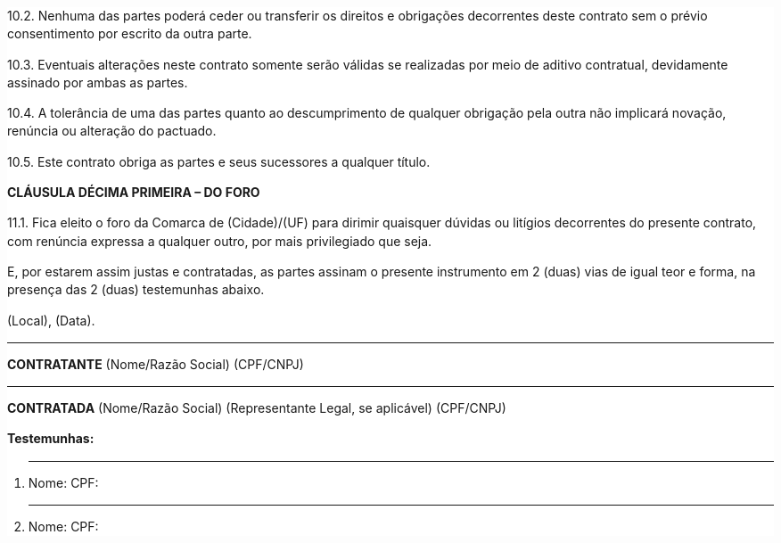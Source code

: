 10.2. Nenhuma das partes poderá ceder ou transferir os direitos e obrigações decorrentes deste contrato sem o prévio consentimento por escrito da outra parte.

10.3. Eventuais alterações neste contrato somente serão válidas se realizadas por meio de aditivo contratual, devidamente assinado por ambas as partes.

10.4. A tolerância de uma das partes quanto ao descumprimento de qualquer obrigação pela outra não implicará novação, renúncia ou alteração do pactuado.

10.5. Este contrato obriga as partes e seus sucessores a qualquer título.

**CLÁUSULA DÉCIMA PRIMEIRA – DO FORO**

11.1. Fica eleito o foro da Comarca de (Cidade)/(UF) para dirimir quaisquer dúvidas ou litígios decorrentes do presente contrato, com renúncia expressa a qualquer outro, por mais privilegiado que seja.

E, por estarem assim justas e contratadas, as partes assinam o presente instrumento em 2 (duas) vias de igual teor e forma, na presença das 2 (duas) testemunhas abaixo.

(Local), (Data).


___________________________________________
**CONTRATANTE**
(Nome/Razão Social)
(CPF/CNPJ)


___________________________________________
**CONTRATADA**
(Nome/Razão Social)
(Representante Legal, se aplicável)
(CPF/CNPJ)


**Testemunhas:**

1. ________________________________________
   Nome:
   CPF:

2. ________________________________________
   Nome:
   CPF:
